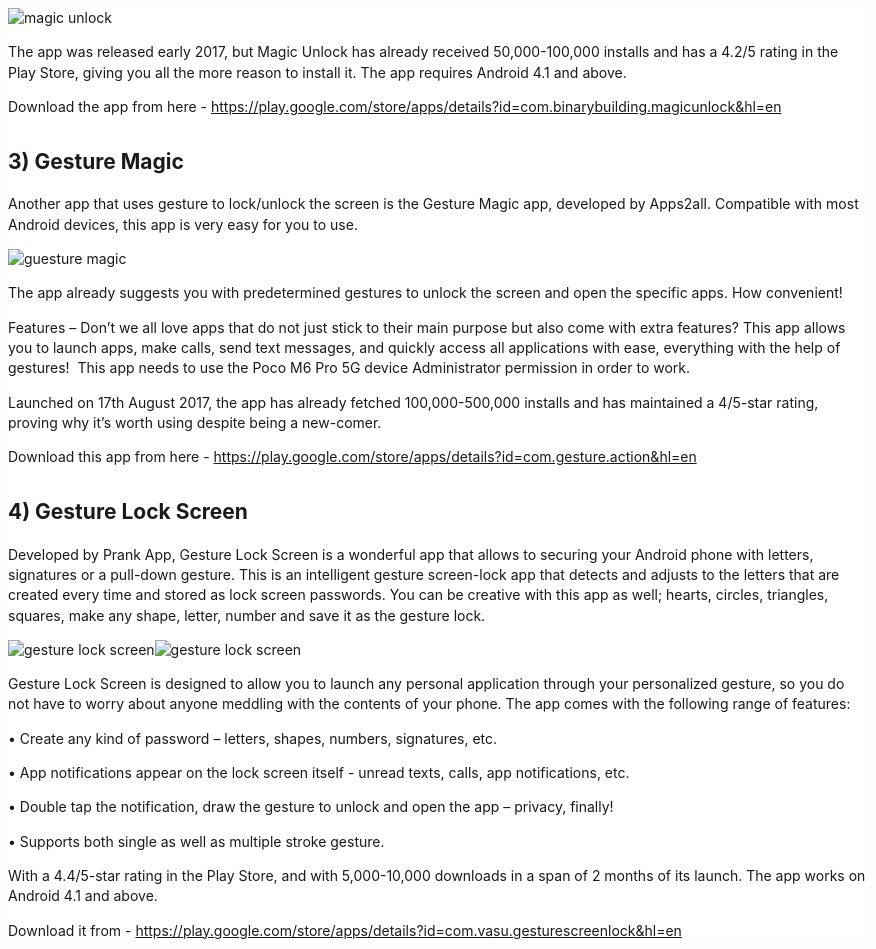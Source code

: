 ![magic unlock](https://images.wondershare.com/drfone/article/2017/10/15074554518937.jpg)

The app was released early 2017, but Magic Unlock has already received 50,000-100,000 installs and has a 4.2/5 rating in the Play Store, giving you all the more reason to install it. The app requires Android 4.1 and above.

Download the app from here - <https://play.google.com/store/apps/details?id=com.binarybuilding.magicunlock&hl=en>

## 3) Gesture Magic

Another app that uses gesture to lock/unlock the screen is the Gesture Magic app, developed by Apps2all. Compatible with most Android devices, this app is very easy for you to use.

![guesture magic](https://images.wondershare.com/drfone/article/2017/10/15074554938841.jpg)

The app already suggests you with predetermined gestures to unlock the screen and open the specific apps. How convenient!

Features – Don’t we all love apps that do not just stick to their main purpose but also come with extra features? This app allows you to launch apps, make calls, send text messages, and quickly access all applications with ease, everything with the help of gestures!  This app needs to use the Poco M6 Pro 5G device Administrator permission in order to work.

Launched on 17th August 2017, the app has already fetched 100,000-500,000 installs and has maintained a 4/5-star rating, proving why it’s worth using despite being a new-comer.

Download this app from here - <https://play.google.com/store/apps/details?id=com.gesture.action&hl=en>

## 4) Gesture Lock Screen

Developed by Prank App, Gesture Lock Screen is a wonderful app that allows to securing your Android phone with letters, signatures or a pull-down gesture. This is an intelligent gesture screen-lock app that detects and adjusts to the letters that are created every time and stored as lock screen passwords. You can be creative with this app as well; hearts, circles, triangles, squares, make any shape, letter, number and save it as the gesture lock.

![gesture lock screen](https://images.wondershare.com/drfone/article/2017/10/15074555834839.jpg)![gesture lock screen](https://images.wondershare.com/drfone/article/2017/10/15074555845748.jpg)

Gesture Lock Screen is designed to allow you to launch any personal application through your personalized gesture, so you do not have to worry about anyone meddling with the contents of your phone. The app comes with the following range of features:

• Create any kind of password – letters, shapes, numbers, signatures, etc.

• App notifications appear on the lock screen itself - unread texts, calls, app notifications, etc.

• Double tap the notification, draw the gesture to unlock and open the app – privacy, finally!

• Supports both single as well as multiple stroke gesture.

With a 4.4/5-star rating in the Play Store, and with 5,000-10,000 downloads in a span of 2 months of its launch. The app works on Android 4.1 and above.

Download it from - <https://play.google.com/store/apps/details?id=com.vasu.gesturescreenlock&hl=en>
